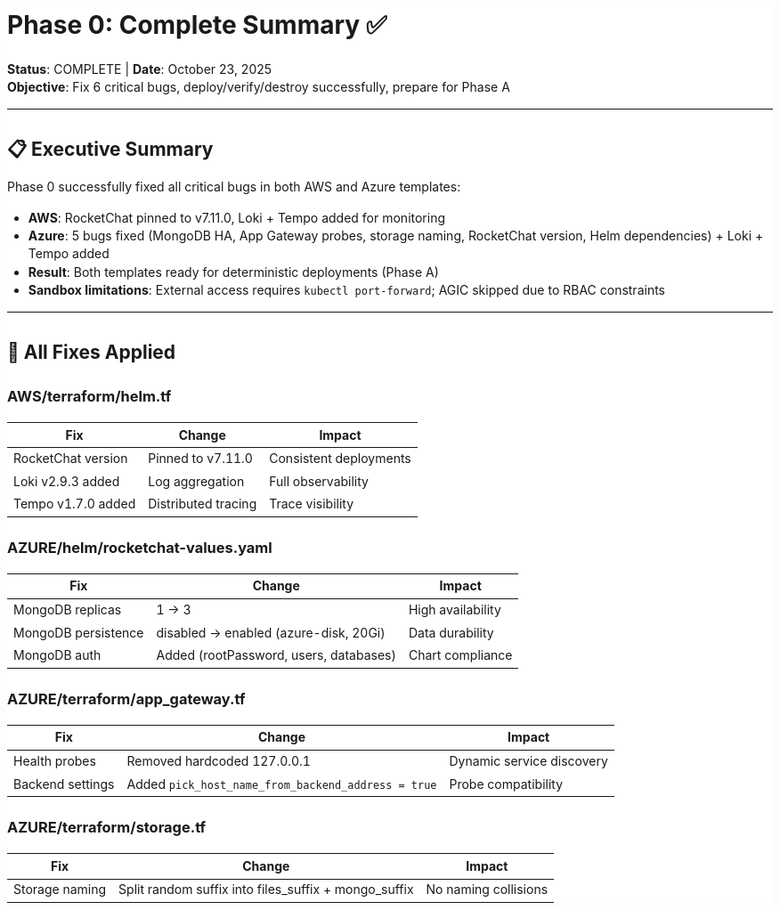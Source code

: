 # Phase 0: Complete Summary ✅

**Status**: COMPLETE | **Date**: October 23, 2025  
**Objective**: Fix 6 critical bugs, deploy/verify/destroy successfully, prepare for Phase A

---

## 📋 Executive Summary

Phase 0 successfully fixed all critical bugs in both AWS and Azure templates:
- **AWS**: RocketChat pinned to v7.11.0, Loki + Tempo added for monitoring
- **Azure**: 5 bugs fixed (MongoDB HA, App Gateway probes, storage naming, RocketChat version, Helm dependencies) + Loki + Tempo added
- **Result**: Both templates ready for deterministic deployments (Phase A)
- **Sandbox limitations**: External access requires `kubectl port-forward`; AGIC skipped due to RBAC constraints

---

## 🐛 All Fixes Applied

### AWS/terraform/helm.tf
| Fix | Change | Impact |
|-----|--------|--------|
| RocketChat version | Pinned to v7.11.0 | Consistent deployments |
| Loki v2.9.3 added | Log aggregation | Full observability |
| Tempo v1.7.0 added | Distributed tracing | Trace visibility |

### AZURE/helm/rocketchat-values.yaml
| Fix | Change | Impact |
|-----|--------|--------|
| MongoDB replicas | 1 → 3 | High availability |
| MongoDB persistence | disabled → enabled (azure-disk, 20Gi) | Data durability |
| MongoDB auth | Added (rootPassword, users, databases) | Chart compliance |

### AZURE/terraform/app_gateway.tf
| Fix | Change | Impact |
|-----|--------|--------|
| Health probes | Removed hardcoded 127.0.0.1 | Dynamic service discovery |
| Backend settings | Added `pick_host_name_from_backend_address = true` | Probe compatibility |

### AZURE/terraform/storage.tf
| Fix | Change | Impact |
|-----|--------|--------|
| Storage naming | Split random suffix into files_suffix + mongo_suffix | No naming collisions |
